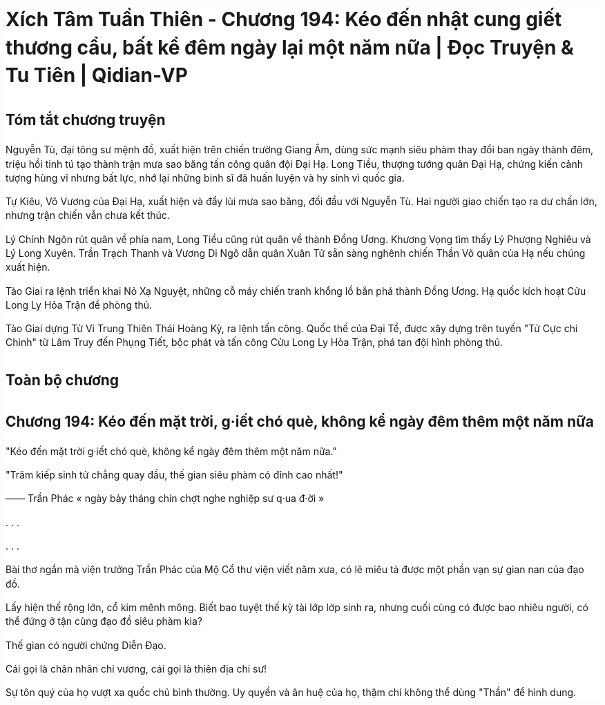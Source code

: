 # Xích Tâm Tuần Thiên - Chương 194: Kéo đến nhật cung giết thương cẩu, bất kể đêm ngày lại một năm nữa | Đọc Truyện & Tu Tiên | Qidian-VP



## Tóm tắt chương truyện

Nguyễn Tù, đại tông sư mệnh đồ, xuất hiện trên chiến trường Giang Âm, dùng sức mạnh siêu phàm thay đổi ban ngày thành đêm, triệu hồi tinh tú tạo thành trận mưa sao băng tấn công quân đội Đại Hạ. Long Tiều, thượng tướng quân Đại Hạ, chứng kiến cảnh tượng hùng vĩ nhưng bất lực, nhớ lại những binh sĩ đã huấn luyện và hy sinh vì quốc gia.

Tự Kiêu, Võ Vương của Đại Hạ, xuất hiện và đẩy lùi mưa sao băng, đối đầu với Nguyễn Tù. Hai người giao chiến tạo ra dư chấn lớn, nhưng trận chiến vẫn chưa kết thúc.

Lý Chính Ngôn rút quân về phía nam, Long Tiều cũng rút quân về thành Đồng Ương. Khương Vọng tìm thấy Lý Phượng Nghiêu và Lý Long Xuyên. Trần Trạch Thanh và Vương Di Ngô dẫn quân Xuân Tử sẵn sàng nghênh chiến Thần Võ quân của Hạ nếu chúng xuất hiện.

Tào Giai ra lệnh triển khai Nỏ Xạ Nguyệt, những cỗ máy chiến tranh khổng lồ bắn phá thành Đồng Ương. Hạ quốc kích hoạt Cửu Long Ly Hỏa Trận để phòng thủ.

Tào Giai dựng Tử Vi Trung Thiên Thái Hoàng Kỳ, ra lệnh tấn công. Quốc thế của Đại Tề, được xây dựng trên tuyến "Tử Cực chi Chinh" từ Lâm Truy đến Phụng Tiết, bộc phát và tấn công Cửu Long Ly Hỏa Trận, phá tan đội hình phòng thủ.


## Toàn bộ chương

## Chương 194: Kéo đến mặt trời, g·iết chó què, không kể ngày đêm thêm một năm nữa

"Kéo đến mặt trời g·iết chó què, không kể ngày đêm thêm một năm nữa."

"Trăm kiếp sinh tử chẳng quay đầu, thế gian siêu phàm có đỉnh cao nhất!"

—— Trần Phác « ngày bảy tháng chín chợt nghe nghiệp sư q·ua đ·ời »

. . .

. . .

Bài thơ ngắn mà viện trưởng Trần Phác của Mộ Cổ thư viện viết năm xưa, có lẽ miêu tả được một phần vạn sự gian nan của đạo đồ.

Lấy hiện thế rộng lớn, cổ kim mênh mông. Biết bao tuyệt thế kỳ tài lớp lớp sinh ra, nhưng cuối cùng có được bao nhiêu người, có thể đứng ở tận cùng đạo đồ siêu phàm kia?

Thế gian có người chứng Diễn Đạo.

Cái gọi là chân nhân chi vương, cái gọi là thiên địa chi sư!

Sự tôn quý của họ vượt xa quốc chủ bình thường. Uy quyền và ân huệ của họ, thậm chí không thể dùng "Thần" để hình dung.
